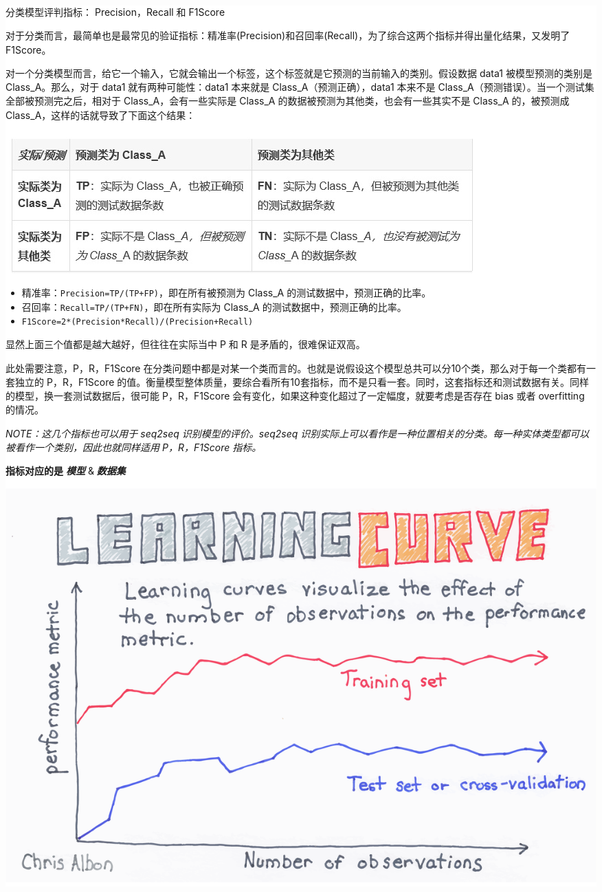 分类模型评判指标： Precision，Recall 和 F1Score

对于分类而言，最简单也是最常见的验证指标：精准率(Precision)和召回率(Recall)，为了综合这两个指标并得出量化结果，又发明了 F1Score。

对一个分类模型而言，给它一个输入，它就会输出一个标签，这个标签就是它预测的当前输入的类别。假设数据 data1 被模型预测的类别是 Class_A。那么，对于 data1 就有两种可能性：data1 本来就是 Class_A（预测正确），data1 本来不是 Class_A（预测错误）。当一个测试集全部被预测完之后，相对于 Class_A，会有一些实际是 Class_A 的数据被预测为其他类，也会有一些其实不是 Class_A 的，被预测成 Class_A，这样的话就导致了下面这个结果：

![4](./Resource/4.jpg)

- 精准率：`Precision=TP/(TP+FP)`，即在所有被预测为 Class_A 的测试数据中，预测正确的比率。
- 召回率：`Recall=TP/(TP+FN)`，即在所有实际为 Class_A 的测试数据中，预测正确的比率。
- `F1Score=2*(Precision*Recall)/(Precision+Recall)`

显然上面三个值都是越大越好，但往往在实际当中 P 和 R 是矛盾的，很难保证双高。

此处需要注意，P，R，F1Score 在分类问题中都是对某一个类而言的。也就是说假设这个模型总共可以分10个类，那么对于每一个类都有一套独立的 P，R，F1Score 的值。衡量模型整体质量，要综合看所有10套指标，而不是只看一套。同时，这套指标还和测试数据有关。同样的模型，换一套测试数据后，很可能 P，R，F1Score 会有变化，如果这种变化超过了一定幅度，就要考虑是否存在 bias 或者 overfitting 的情况。

*NOTE：这几个指标也可以用于 seq2seq 识别模型的评价。seq2seq 识别实际上可以看作是一种位置相关的分类。每一种实体类型都可以被看作一个类别，因此也就同样适用 P，R，F1Score 指标。*

**指标对应的是** ***模型*** & ***数据集***

![5](./Resource/5.png)

